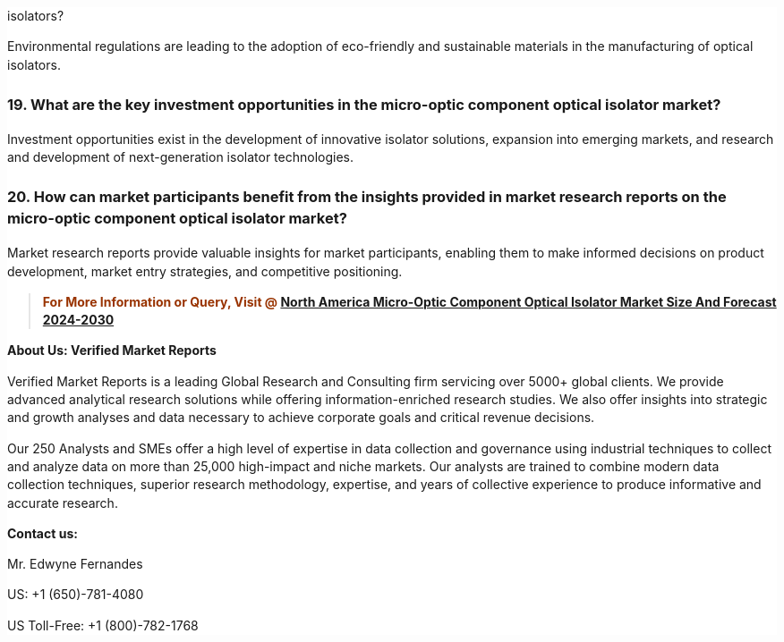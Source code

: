 isolators?</div><div></h3><p>Environmental regulations are leading to the adoption of eco-friendly and sustainable materials in the manufacturing of optical isolators.</p><h3>19. What are the key investment opportunities in the micro-optic component optical isolator market?</div><div></h3><p>Investment opportunities exist in the development of innovative isolator solutions, expansion into emerging markets, and research and development of next-generation isolator technologies.</p><h3>20. How can market participants benefit from the insights provided in market research reports on the micro-optic component optical isolator market?</div><div></h3><p>Market research reports provide valuable insights for market participants, enabling them to make informed decisions on product development, market entry strategies, and competitive positioning.</p></body></html></p><blockquote><p><span style="color: #993300;"><strong>For More Information or Query, Visit @ <a href="https://www.verifiedmarketreports.com/product/micro-optic-component-optical-isolator-market/">North America Micro-Optic Component Optical Isolator Market Size And Forecast 2024-2030</a></strong></span></p></blockquote><p><strong>About Us: Verified Market Reports</strong></p><p>Verified Market Reports is a leading Global Research and Consulting firm servicing over 5000+ global clients. We provide advanced analytical research solutions while offering information-enriched research studies. We also offer insights into strategic and growth analyses and data necessary to achieve corporate goals and critical revenue decisions.</p><p>Our 250 Analysts and SMEs offer a high level of expertise in data collection and governance using industrial techniques to collect and analyze data on more than 25,000 high-impact and niche markets. Our analysts are trained to combine modern data collection techniques, superior research methodology, expertise, and years of collective experience to produce informative and accurate research.</p><p><strong>Contact us:</strong></p><p>Mr. Edwyne Fernandes</p><p>US: +1 (650)-781-4080</p><p>US Toll-Free: +1 (800)-782-1768</p>
